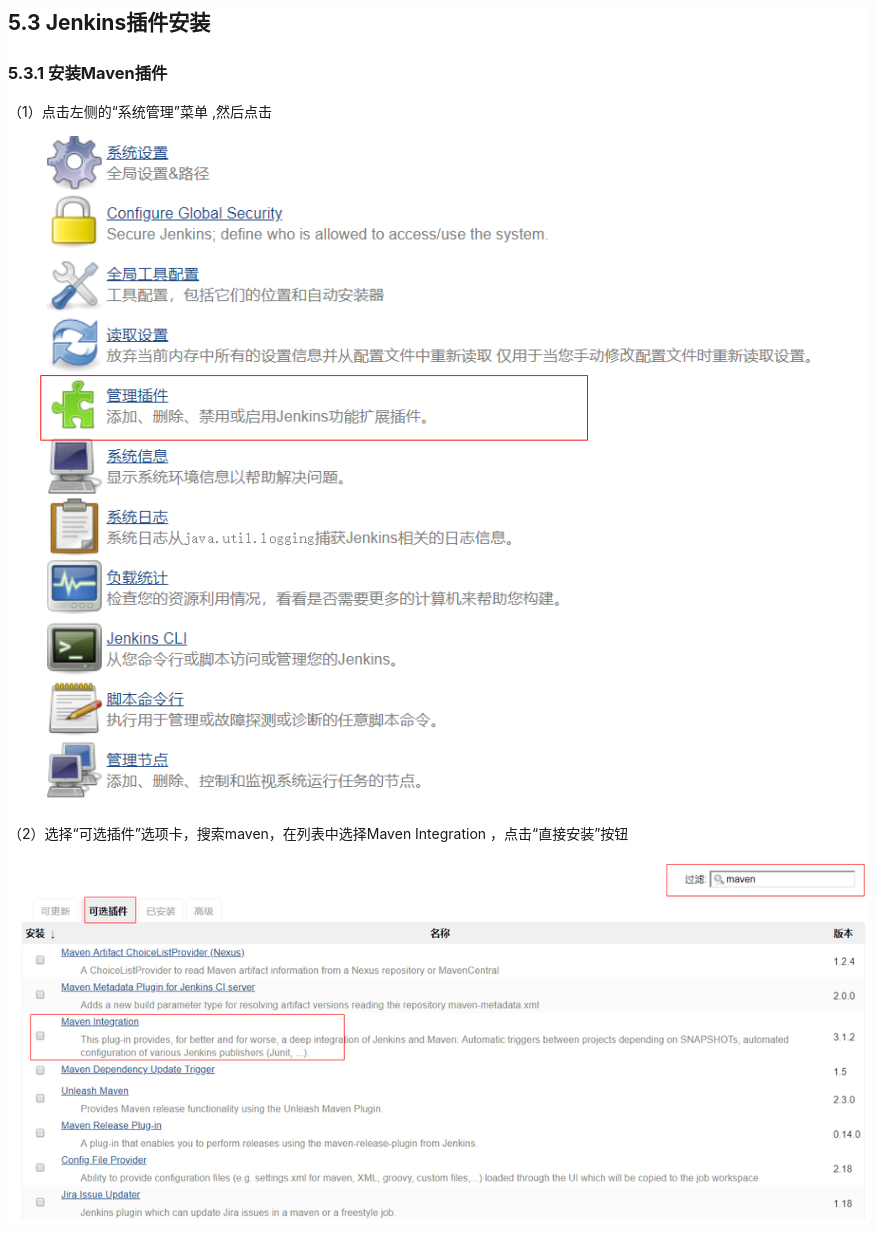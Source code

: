 ## 5.3 Jenkins插件安装

### 5.3.1 安装Maven插件

（1）点击左侧的“系统管理”菜单 ,然后点击

![](image/9_5.png)

（2）选择“可选插件”选项卡，搜索maven，在列表中选择Maven Integration  ，点击“直接安装”按钮

![](image/9_6.png)
